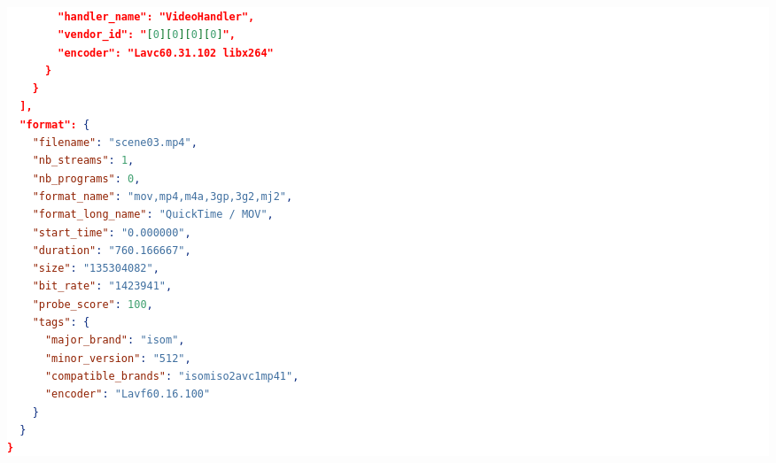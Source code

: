 ```json
        "handler_name": "VideoHandler",
        "vendor_id": "[0][0][0][0]",
        "encoder": "Lavc60.31.102 libx264"
      }
    }
  ],
  "format": {
    "filename": "scene03.mp4",
    "nb_streams": 1,
    "nb_programs": 0,
    "format_name": "mov,mp4,m4a,3gp,3g2,mj2",
    "format_long_name": "QuickTime / MOV",
    "start_time": "0.000000",
    "duration": "760.166667",
    "size": "135304082",
    "bit_rate": "1423941",
    "probe_score": 100,
    "tags": {
      "major_brand": "isom",
      "minor_version": "512",
      "compatible_brands": "isomiso2avc1mp41",
      "encoder": "Lavf60.16.100"
    }
  }
}
```

[^1]: OCEL is a standard designed to facilitate the exchange of object-centric event data across various case notions. 
The [OCEL website](www.ocel-standard.org) gives further information. 